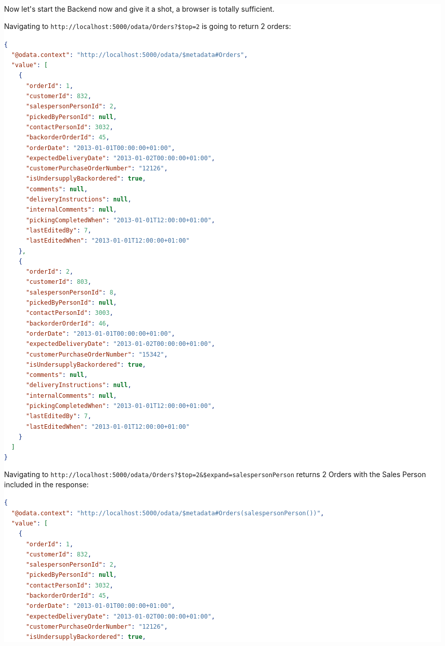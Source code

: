 Now let's start the Backend now and give it a shot, a browser is totally sufficient.

Navigating to ``http://localhost:5000/odata/Orders?$top=2`` is going to return 2 orders:

```json
{
  "@odata.context": "http://localhost:5000/odata/$metadata#Orders",
  "value": [
    {
      "orderId": 1,
      "customerId": 832,
      "salespersonPersonId": 2,
      "pickedByPersonId": null,
      "contactPersonId": 3032,
      "backorderOrderId": 45,
      "orderDate": "2013-01-01T00:00:00+01:00",
      "expectedDeliveryDate": "2013-01-02T00:00:00+01:00",
      "customerPurchaseOrderNumber": "12126",
      "isUndersupplyBackordered": true,
      "comments": null,
      "deliveryInstructions": null,
      "internalComments": null,
      "pickingCompletedWhen": "2013-01-01T12:00:00+01:00",
      "lastEditedBy": 7,
      "lastEditedWhen": "2013-01-01T12:00:00+01:00"
    },
    {
      "orderId": 2,
      "customerId": 803,
      "salespersonPersonId": 8,
      "pickedByPersonId": null,
      "contactPersonId": 3003,
      "backorderOrderId": 46,
      "orderDate": "2013-01-01T00:00:00+01:00",
      "expectedDeliveryDate": "2013-01-02T00:00:00+01:00",
      "customerPurchaseOrderNumber": "15342",
      "isUndersupplyBackordered": true,
      "comments": null,
      "deliveryInstructions": null,
      "internalComments": null,
      "pickingCompletedWhen": "2013-01-01T12:00:00+01:00",
      "lastEditedBy": 7,
      "lastEditedWhen": "2013-01-01T12:00:00+01:00"
    }
  ]
}
```

Navigating to ``http://localhost:5000/odata/Orders?$top=2&$expand=salespersonPerson`` returns 2 Orders with the Sales Person included in the response:

```json
{
  "@odata.context": "http://localhost:5000/odata/$metadata#Orders(salespersonPerson())",
  "value": [
    {
      "orderId": 1,
      "customerId": 832,
      "salespersonPersonId": 2,
      "pickedByPersonId": null,
      "contactPersonId": 3032,
      "backorderOrderId": 45,
      "orderDate": "2013-01-01T00:00:00+01:00",
      "expectedDeliveryDate": "2013-01-02T00:00:00+01:00",
      "customerPurchaseOrderNumber": "12126",
      "isUndersupplyBackordered": true,
```